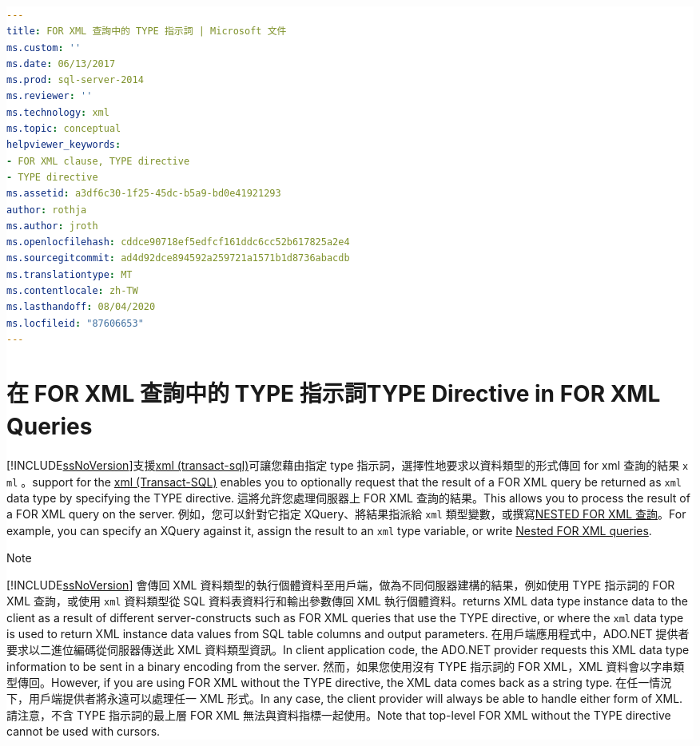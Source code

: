 ```yaml
---
title: FOR XML 查詢中的 TYPE 指示詞 | Microsoft 文件
ms.custom: ''
ms.date: 06/13/2017
ms.prod: sql-server-2014
ms.reviewer: ''
ms.technology: xml
ms.topic: conceptual
helpviewer_keywords:
- FOR XML clause, TYPE directive
- TYPE directive
ms.assetid: a3df6c30-1f25-45dc-b5a9-bd0e41921293
author: rothja
ms.author: jroth
ms.openlocfilehash: cddce90718ef5edfcf161ddc6cc52b617825a2e4
ms.sourcegitcommit: ad4d92dce894592a259721a1571b1d8736abacdb
ms.translationtype: MT
ms.contentlocale: zh-TW
ms.lasthandoff: 08/04/2020
ms.locfileid: "87606653"
---
```

# <a name="type-directive-in-for-xml-queries"></a><span data-ttu-id="0532f-102">在 FOR XML 查詢中的 TYPE 指示詞</span><span class="sxs-lookup"><span data-stu-id="0532f-102">TYPE Directive in FOR XML Queries</span></span>
  [!INCLUDE[ssNoVersion](../../includes/ssnoversion-md.md)]<span data-ttu-id="0532f-103">支援[xml &#40;transact-sql&#41;](/sql/t-sql/xml/xml-transact-sql)可讓您藉由指定 type 指示詞，選擇性地要求以資料類型的形式傳回 for xml 查詢的結果 `xml` 。</span><span class="sxs-lookup"><span data-stu-id="0532f-103">support for the [xml &#40;Transact-SQL&#41;](/sql/t-sql/xml/xml-transact-sql) enables you to optionally request that the result of a FOR XML query be returned as `xml` data type by specifying the TYPE directive.</span></span> <span data-ttu-id="0532f-104">這將允許您處理伺服器上 FOR XML 查詢的結果。</span><span class="sxs-lookup"><span data-stu-id="0532f-104">This allows you to process the result of a FOR XML query on the server.</span></span> <span data-ttu-id="0532f-105">例如，您可以針對它指定 XQuery、將結果指派給 `xml` 類型變數，或撰寫[NESTED FOR XML 查詢](use-nested-for-xml-queries.md)。</span><span class="sxs-lookup"><span data-stu-id="0532f-105">For example, you can specify an XQuery against it, assign the result to an `xml` type variable, or write [Nested FOR XML queries](use-nested-for-xml-queries.md).</span></span>  
  
> [!NOTE]  
>  [!INCLUDE[ssNoVersion](../../includes/ssnoversion-md.md)] <span data-ttu-id="0532f-106">會傳回 XML 資料類型的執行個體資料至用戶端，做為不同伺服器建構的結果，例如使用 TYPE 指示詞的 FOR XML 查詢，或使用 `xml` 資料類型從 SQL 資料表資料行和輸出參數傳回 XML 執行個體資料。</span><span class="sxs-lookup"><span data-stu-id="0532f-106">returns XML data type instance data to the client as a result of different server-constructs such as FOR XML queries that use the TYPE directive, or where the `xml` data type is used to return XML instance data values from SQL table columns and output parameters.</span></span> <span data-ttu-id="0532f-107">在用戶端應用程式中，ADO.NET 提供者要求以二進位編碼從伺服器傳送此 XML 資料類型資訊。</span><span class="sxs-lookup"><span data-stu-id="0532f-107">In client application code, the ADO.NET provider requests this XML data type information to be sent in a binary encoding from the server.</span></span> <span data-ttu-id="0532f-108">然而，如果您使用沒有 TYPE 指示詞的 FOR XML，XML 資料會以字串類型傳回。</span><span class="sxs-lookup"><span data-stu-id="0532f-108">However, if you are using FOR XML without the TYPE directive, the XML data comes back as a string type.</span></span> <span data-ttu-id="0532f-109">在任一情況下，用戶端提供者將永遠可以處理任一 XML 形式。</span><span class="sxs-lookup"><span data-stu-id="0532f-109">In any case, the client provider will always be able to handle either form of XML.</span></span> <span data-ttu-id="0532f-110">請注意，不含 TYPE 指示詞的最上層 FOR XML 無法與資料指標一起使用。</span><span class="sxs-lookup"><span data-stu-id="0532f-110">Note that top-level FOR XML without the TYPE directive cannot be used with cursors.</span></span>  
  